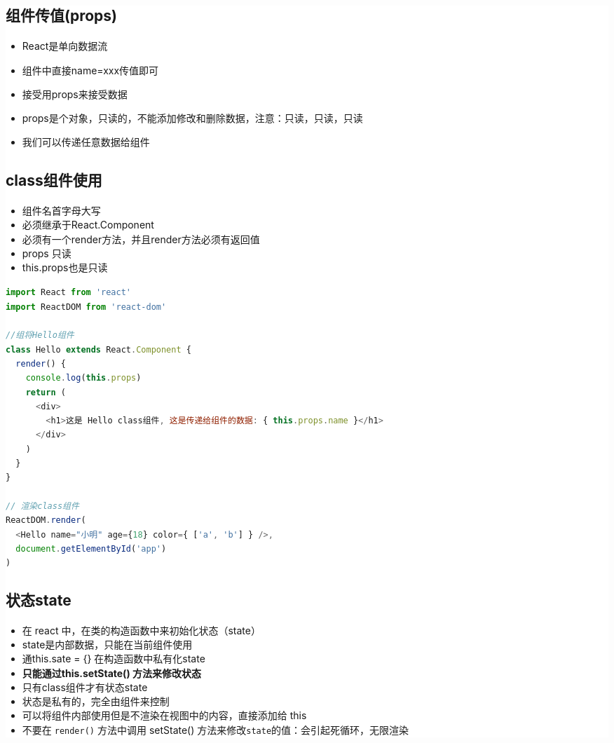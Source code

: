 ```javascript
```

## 组件传值(props)

- React是单向数据流


- 组件中直接name=xxx传值即可
- 接受用props来接受数据
- props是个对象，只读的，不能添加修改和删除数据，注意：只读，只读，只读
- 我们可以传递任意数据给组件

## class组件使用

- 组件名首字母大写
- 必须继承于React.Component
- 必须有一个render方法，并且render方法必须有返回值
- props 只读
- this.props也是只读

```javascript
import React from 'react'
import ReactDOM from 'react-dom'

//组将Hello组件
class Hello extends React.Component {
  render() {
    console.log(this.props)
    return (
      <div>
        <h1>这是 Hello class组件, 这是传递给组件的数据: { this.props.name }</h1>
      </div>
    )
  }
}

// 渲染class组件
ReactDOM.render(
  <Hello name="小明" age={18} color={ ['a', 'b'] } />,
  document.getElementById('app')
)
```

## 状态state

- 在 react 中，在类的构造函数中来初始化状态（state）
- state是内部数据，只能在当前组件使用
- 通this.sate = {} 在构造函数中私有化state
- **只能通过this.setState() 方法来修改状态**
- 只有class组件才有状态state
- 状态是私有的，完全由组件来控制
- 可以将组件内部使用但是不渲染在视图中的内容，直接添加给 this
- 不要在 `render()` 方法中调用 setState() 方法来修改`state`的值：会引起死循环，无限渲染
